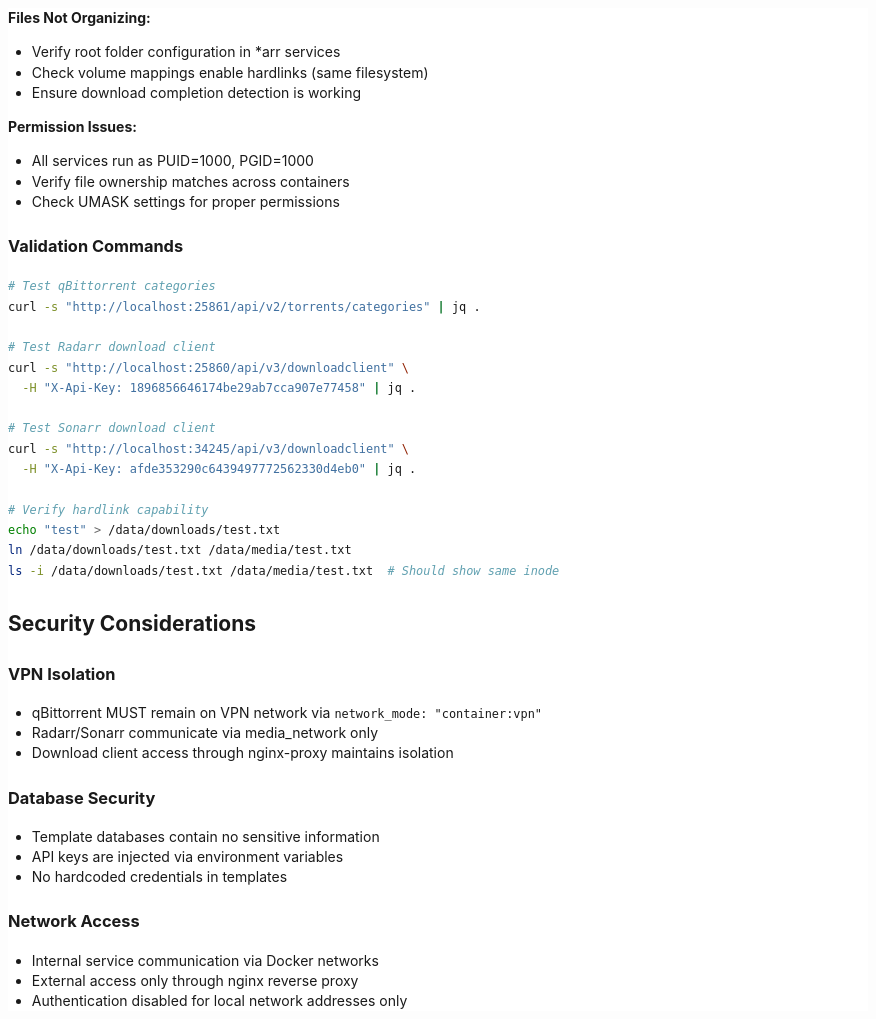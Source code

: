**Files Not Organizing:**
- Verify root folder configuration in *arr services
- Check volume mappings enable hardlinks (same filesystem)
- Ensure download completion detection is working

**Permission Issues:**
- All services run as PUID=1000, PGID=1000
- Verify file ownership matches across containers
- Check UMASK settings for proper permissions

### Validation Commands

```bash
# Test qBittorrent categories
curl -s "http://localhost:25861/api/v2/torrents/categories" | jq .

# Test Radarr download client
curl -s "http://localhost:25860/api/v3/downloadclient" \
  -H "X-Api-Key: 1896856646174be29ab7cca907e77458" | jq .

# Test Sonarr download client
curl -s "http://localhost:34245/api/v3/downloadclient" \
  -H "X-Api-Key: afde353290c6439497772562330d4eb0" | jq .

# Verify hardlink capability
echo "test" > /data/downloads/test.txt
ln /data/downloads/test.txt /data/media/test.txt
ls -i /data/downloads/test.txt /data/media/test.txt  # Should show same inode
```

## Security Considerations

### VPN Isolation

- qBittorrent MUST remain on VPN network via `network_mode: "container:vpn"`
- Radarr/Sonarr communicate via media_network only
- Download client access through nginx-proxy maintains isolation

### Database Security

- Template databases contain no sensitive information
- API keys are injected via environment variables
- No hardcoded credentials in templates

### Network Access

- Internal service communication via Docker networks
- External access only through nginx reverse proxy
- Authentication disabled for local network addresses only